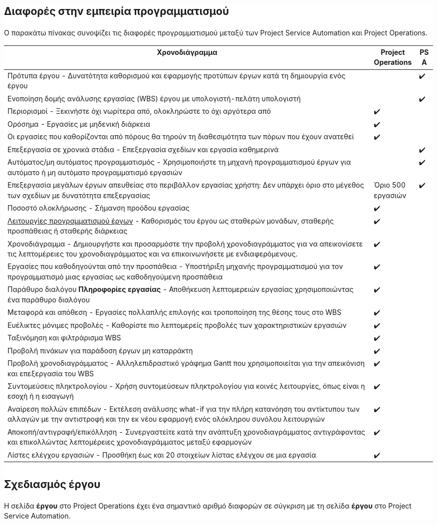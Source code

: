 ## <a name="differences-in-the-scheduling-experience"></a>Διαφορές στην εμπειρία προγραμματισμού

Ο παρακάτω πίνακας συνοψίζει τις διαφορές προγραμματισμού μεταξύ των Project Service Automation και Project Operations.

|  Χρονοδιάγραμμα     |   Project Operations   |   PSA   |
|-----------------|------------------------|---------|
| Πρότυπα έργου - Δυνατότητα καθορισμού και εφαρμογής προτύπων έργων κατά τη δημιουργία ενός έργου  |  &nbsp;    | :heavy_check_mark: |
| Ενοποίηση δομής ανάλυσης εργασίας (WBS) έργου με υπολογιστή-πελάτη υπολογιστή   |    &nbsp;  | :heavy_check_mark: |
| Περιορισμοί - Ξεκινήστε όχι νωρίτερα από, ολοκληρώστε το όχι αργότερα από  | :heavy_check_mark: |   &nbsp;  |
| Ορόσημα - Εργασίες με μηδενική διάρκεια   | :heavy_check_mark:  |  &nbsp;  |
| Οι εργασίες που καθορίζονται από πόρους θα τηρούν τη διαθεσιμότητα των πόρων που έχουν ανατεθεί   | :heavy_check_mark: |  &nbsp;    |
| Επεξεργασία σε χρονικά στάδια - Επεξεργασία σχεδίων και εργασία καθημερινά   |   &nbsp;  | :heavy_check_mark: |
| Αυτόματος/μη αυτόματος προγραμματισμός - Χρησιμοποιήστε τη μηχανή προγραμματισμού έργων για αυτόματο ή μη αυτόματο προγραμματισμό εργασιών |  &nbsp; | :heavy_check_mark:  |
| Επεξεργασία μεγάλων έργων απευθείας στο περιβάλλον εργασίας χρήστη: Δεν υπάρχει όριο στο μέγεθος των σχεδίων με δυνατότητα επεξεργασίας  | Όριο 500 εργασιών  | :heavy_check_mark:       |
| Ποσοστό ολοκλήρωσης - Σήμανση προόδου εργασίας   | :heavy_check_mark:  |  &nbsp;  |
| [Λειτουργίες προγραμματισμού έργων](../project-management/scheduling-modes.md) - Καθορισμός του έργου ως σταθερών μονάδων, σταθερής προσπάθειας ή σταθερής διάρκειας | :heavy_check_mark: | &nbsp; |
| Χρονοδιάγραμμα - Δημιουργήστε και προσαρμόστε την προβολή χρονοδιαγράμματος για να απεικονίσετε τις λεπτομέρειες του χρονοδιαγράμματος και να επικοινωνήσετε με ενδιαφερόμενους. | :heavy_check_mark:  | &nbsp; |
| Εργασίες που καθοδηγούνται από την προσπάθεια - Υποστήριξη μηχανής προγραμματισμού για τον προγραμματισμό μιας εργασίας ως καθοδηγούμενη προσπάθεια  | :heavy_check_mark:  | &nbsp; |
| Παράθυρο διαλόγου **Πληροφορίες εργασίας** - Αποθήκευση λεπτομερειών εργασίας χρησιμοποιώντας ένα παράθυρο διαλόγου | :heavy_check_mark:  |  &nbsp;  |
| Μεταφορά και απόθεση - Εργασίες πολλαπλής επιλογής και τροποποίηση της θέσης τους στο WBS | :heavy_check_mark: | &nbsp;  |
| Ευέλικτες μόνιμες προβολές - Καθορίστε πιο λεπτομερείς προβολές των χαρακτηριστικών εργασιών   | :heavy_check_mark:  | &nbsp; |
| Ταξινόμηση και φιλτράρισμα WBS  | :heavy_check_mark:  | &nbsp; |
| Προβολή πινάκων για παράδοση έργων μη καταρράκτη  | :heavy_check_mark:   | &nbsp; |
| Προβολή χρονοδιαγράμματος - Αλληλεπιδραστικό γράφημα Gantt που χρησιμοποιείται για την απεικόνιση και επεξεργασία του WBS   | :heavy_check_mark:  | &nbsp; |
| Συντομεύσεις πληκτρολογίου - Χρήση συντομεύσεων πληκτρολογίου για κοινές λειτουργίες, όπως είναι η εσοχή ή η εισαγωγή  | :heavy_check_mark:  |  &nbsp; |
| Αναίρεση πολλών επιπέδων - Εκτέλεση ανάλυσης what-if για την πλήρη κατανόηση του αντίκτυπου των αλλαγών με την αντιστροφή και την εκ νέου εφαρμογή ενός ολόκληρου συνόλου λειτουργιών | :heavy_check_mark: | &nbsp; |
| Αποκοπή/αντιγραφή/επικόλληση - Συνεργαστείτε κατά την ανάπτυξη χρονοδιαγράμματος αντιγράφοντας και επικολλώντας λεπτομέρειες χρονοδιαγράμματος μεταξύ εφαρμογών  | :heavy_check_mark: | &nbsp; |
| Λίστες ελέγχου εργασιών - Προσθήκη έως και 20 στοιχείων λίστας ελέγχου σε μια εργασία   | :heavy_check_mark: | &nbsp; |

## <a name="project-planning"></a>Σχεδιασμός έργου

Η σελίδα **έργου** στο Project Operations έχει ένα σημαντικό αριθμό διαφορών σε σύγκριση με τη σελίδα **έργου** στο Project Service Automation.

